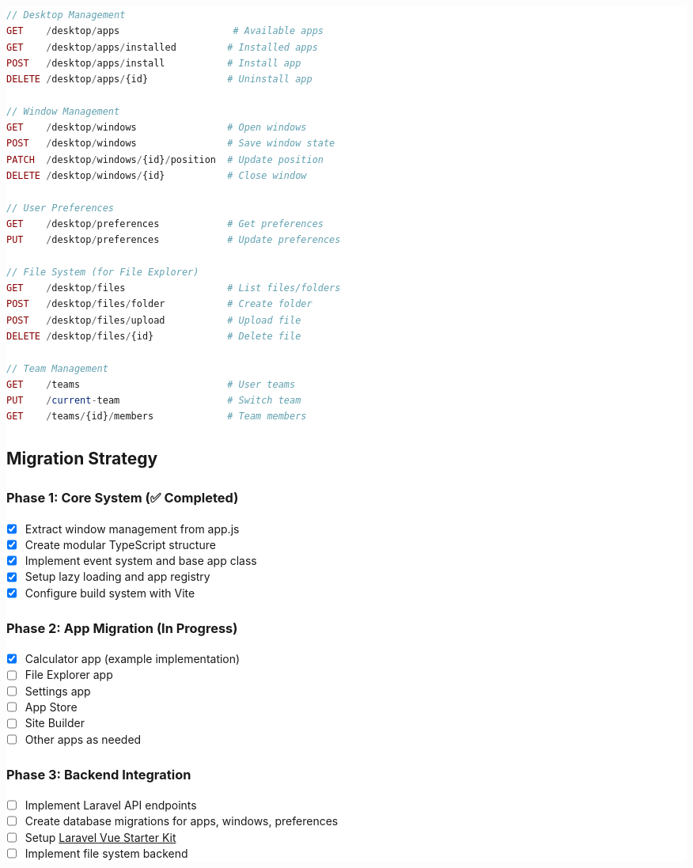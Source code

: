 ```php
// Desktop Management
GET    /desktop/apps                    # Available apps
GET    /desktop/apps/installed         # Installed apps  
POST   /desktop/apps/install           # Install app
DELETE /desktop/apps/{id}              # Uninstall app

// Window Management
GET    /desktop/windows                # Open windows
POST   /desktop/windows                # Save window state
PATCH  /desktop/windows/{id}/position  # Update position
DELETE /desktop/windows/{id}           # Close window

// User Preferences
GET    /desktop/preferences            # Get preferences
PUT    /desktop/preferences            # Update preferences

// File System (for File Explorer)
GET    /desktop/files                  # List files/folders
POST   /desktop/files/folder           # Create folder
POST   /desktop/files/upload           # Upload file
DELETE /desktop/files/{id}             # Delete file

// Team Management
GET    /teams                          # User teams
PUT    /current-team                   # Switch team
GET    /teams/{id}/members             # Team members
```

## Migration Strategy

### Phase 1: Core System (✅ Completed)
- [x] Extract window management from app.js
- [x] Create modular TypeScript structure
- [x] Implement event system and base app class
- [x] Setup lazy loading and app registry
- [x] Configure build system with Vite

### Phase 2: App Migration (In Progress)
- [x] Calculator app (example implementation)
- [ ] File Explorer app
- [ ] Settings app
- [ ] App Store
- [ ] Site Builder
- [ ] Other apps as needed

### Phase 3: Backend Integration
- [ ] Implement Laravel API endpoints
- [ ] Create database migrations for apps, windows, preferences
- [ ] Setup [Laravel Vue Starter Kit](https://github.com/laravel/vue-starter-kit/) 
- [ ] Implement file system backend
